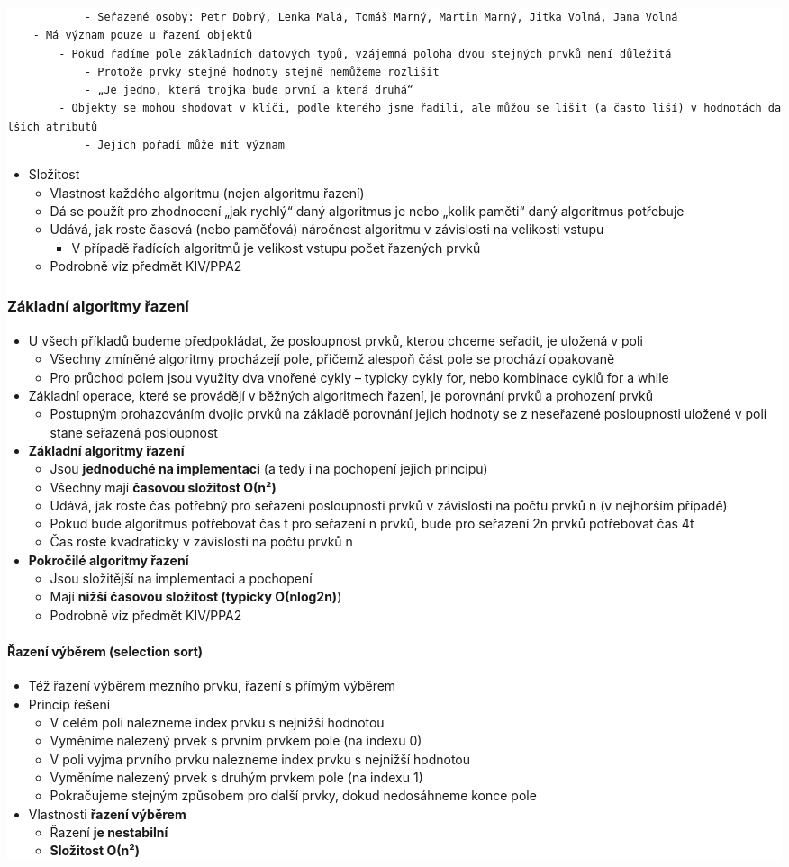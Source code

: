 				- Seřazené osoby: Petr Dobrý, Lenka Malá, Tomáš Marný, Martin Marný, Jitka Volná, Jana Volná
		- Má význam pouze u řazení objektů
			- Pokud řadíme pole základních datových typů, vzájemná poloha dvou stejných prvků není důležitá
				- Protože prvky stejné hodnoty stejně nemůžeme rozlišit
				- „Je jedno, která trojka bude první a která druhá“
			- Objekty se mohou shodovat v klíči, podle kterého jsme řadili, ale můžou se lišit (a často liší) v hodnotách dalších atributů
				- Jejich pořadí může mít význam
- Složitost
	- Vlastnost každého algoritmu (nejen algoritmu řazení)
	- Dá se použít pro zhodnocení „jak rychlý“ daný algoritmus je nebo „kolik paměti“ daný algoritmus potřebuje
	- Udává, jak roste časová (nebo paměťová) náročnost algoritmu v závislosti na velikosti vstupu
		- V případě řadících algoritmů je velikost vstupu počet řazených prvků
	- Podrobně viz předmět KIV/PPA2 

### Základní algoritmy řazení

- U všech příkladů budeme předpokládat, že posloupnost prvků, kterou chceme seřadit, je uložená v poli
	- Všechny zmíněné algoritmy procházejí pole, přičemž alespoň část pole se prochází opakovaně
	- Pro průchod polem jsou využity dva vnořené cykly – typicky cykly for, nebo kombinace cyklů for a while
- Základní operace, které se provádějí v běžných algoritmech řazení, je porovnání prvků a prohození prvků
	- Postupným prohazováním dvojic prvků na základě porovnání jejich hodnoty se z neseřazené posloupnosti uložené v poli stane seřazená posloupnost
- **Základní algoritmy řazení**
	- Jsou **jednoduché na implementaci** (a tedy i na pochopení jejich principu)
	- Všechny mají **časovou složitost Ο(n²)**
	- Udává, jak roste čas potřebný pro seřazení posloupnosti prvků v závislosti na počtu prvků n (v nejhorším případě)
	- Pokud bude algoritmus potřebovat čas t pro seřazení n prvků, bude pro seřazení 2n prvků potřebovat čas 4t
	- Čas roste kvadraticky v závislosti na počtu prvků n
- **Pokročilé algoritmy řazení**
	- Jsou složitější na implementaci a pochopení
	- Mají **nižší časovou složitost (typicky Ο(nlog2n)**)
	- Podrobně viz předmět KIV/PPA2

#### Řazení výběrem (selection sort)

- Též řazení výběrem mezního prvku, řazení s přímým výběrem
- Princip řešení
	- V celém poli nalezneme index prvku s nejnižší hodnotou
	- Vyměníme nalezený prvek s prvním prvkem pole (na indexu 0)
	- V poli vyjma prvního prvku nalezneme index prvku s nejnižší hodnotou
	- Vyměníme nalezený prvek s druhým prvkem pole (na indexu 1)
	- Pokračujeme stejným způsobem pro další prvky, dokud nedosáhneme konce pole
- Vlastnosti **řazení výběrem**
	- Řazení **je nestabilní**
	- **Složitost Ο(n²)**
